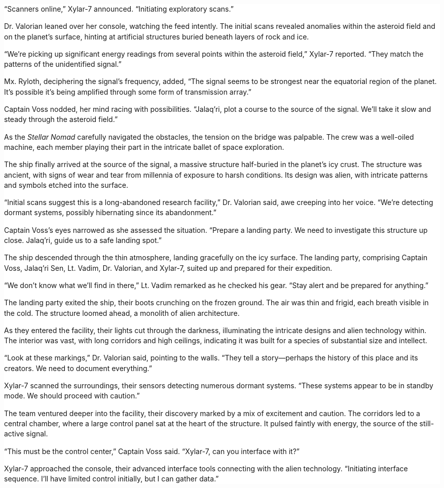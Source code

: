 “Scanners online,” Xylar-7 announced. “Initiating exploratory scans.”

Dr. Valorian leaned over her console, watching the feed intently. The initial scans revealed anomalies within the asteroid field and on the planet’s surface, hinting at artificial structures buried beneath layers of rock and ice.

“We’re picking up significant energy readings from several points within the asteroid field,” Xylar-7 reported. “They match the patterns of the unidentified signal.”

Mx. Ryloth, deciphering the signal’s frequency, added, “The signal seems to be strongest near the equatorial region of the planet. It’s possible it’s being amplified through some form of transmission array.”

Captain Voss nodded, her mind racing with possibilities. “Jalaq’ri, plot a course to the source of the signal. We’ll take it slow and steady through the asteroid field.”

As the *Stellar Nomad* carefully navigated the obstacles, the tension on the bridge was palpable. The crew was a well-oiled machine, each member playing their part in the intricate ballet of space exploration.

The ship finally arrived at the source of the signal, a massive structure half-buried in the planet’s icy crust. The structure was ancient, with signs of wear and tear from millennia of exposure to harsh conditions. Its design was alien, with intricate patterns and symbols etched into the surface.

“Initial scans suggest this is a long-abandoned research facility,” Dr. Valorian said, awe creeping into her voice. “We’re detecting dormant systems, possibly hibernating since its abandonment.”

Captain Voss’s eyes narrowed as she assessed the situation. “Prepare a landing party. We need to investigate this structure up close. Jalaq’ri, guide us to a safe landing spot.”

The ship descended through the thin atmosphere, landing gracefully on the icy surface. The landing party, comprising Captain Voss, Jalaq’ri Sen, Lt. Vadim, Dr. Valorian, and Xylar-7, suited up and prepared for their expedition.

“We don’t know what we’ll find in there,” Lt. Vadim remarked as he checked his gear. “Stay alert and be prepared for anything.”

The landing party exited the ship, their boots crunching on the frozen ground. The air was thin and frigid, each breath visible in the cold. The structure loomed ahead, a monolith of alien architecture.

As they entered the facility, their lights cut through the darkness, illuminating the intricate designs and alien technology within. The interior was vast, with long corridors and high ceilings, indicating it was built for a species of substantial size and intellect.

“Look at these markings,” Dr. Valorian said, pointing to the walls. “They tell a story—perhaps the history of this place and its creators. We need to document everything.”

Xylar-7 scanned the surroundings, their sensors detecting numerous dormant systems. “These systems appear to be in standby mode. We should proceed with caution.”

The team ventured deeper into the facility, their discovery marked by a mix of excitement and caution. The corridors led to a central chamber, where a large control panel sat at the heart of the structure. It pulsed faintly with energy, the source of the still-active signal.

“This must be the control center,” Captain Voss said. “Xylar-7, can you interface with it?”

Xylar-7 approached the console, their advanced interface tools connecting with the alien technology. “Initiating interface sequence. I’ll have limited control initially, but I can gather data.”
